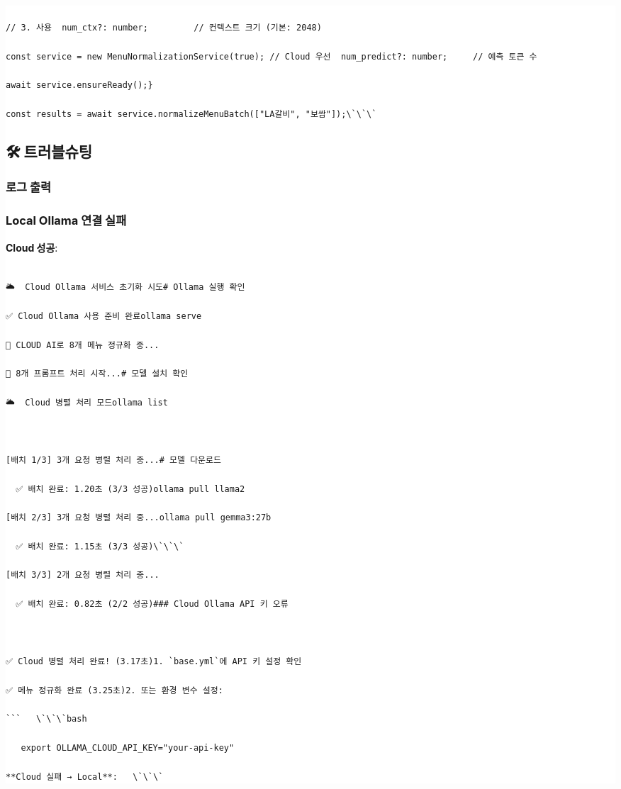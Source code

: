 ```  model: 'gpt-oss:20b',

// 3. 사용  num_ctx?: number;         // 컨텍스트 크기 (기본: 2048)

const service = new MenuNormalizationService(true); // Cloud 우선  num_predict?: number;     // 예측 토큰 수

await service.ensureReady();}

const results = await service.normalizeMenuBatch(["LA갈비", "보쌈"]);\`\`\`

```

## 🛠️ 트러블슈팅

### 로그 출력

### Local Ollama 연결 실패

**Cloud 성공**:

```\`\`\`bash

🌥️  Cloud Ollama 서비스 초기화 시도# Ollama 실행 확인

✅ Cloud Ollama 사용 준비 완료ollama serve

🤖 CLOUD AI로 8개 메뉴 정규화 중...

🔄 8개 프롬프트 처리 시작...# 모델 설치 확인

🌥️  Cloud 병렬 처리 모드ollama list



[배치 1/3] 3개 요청 병렬 처리 중...# 모델 다운로드

  ✅ 배치 완료: 1.20초 (3/3 성공)ollama pull llama2

[배치 2/3] 3개 요청 병렬 처리 중...ollama pull gemma3:27b

  ✅ 배치 완료: 1.15초 (3/3 성공)\`\`\`

[배치 3/3] 2개 요청 병렬 처리 중...

  ✅ 배치 완료: 0.82초 (2/2 성공)### Cloud Ollama API 키 오류



✅ Cloud 병렬 처리 완료! (3.17초)1. `base.yml`에 API 키 설정 확인

✅ 메뉴 정규화 완료 (3.25초)2. 또는 환경 변수 설정:

```   \`\`\`bash

   export OLLAMA_CLOUD_API_KEY="your-api-key"

**Cloud 실패 → Local**:   \`\`\`

```
